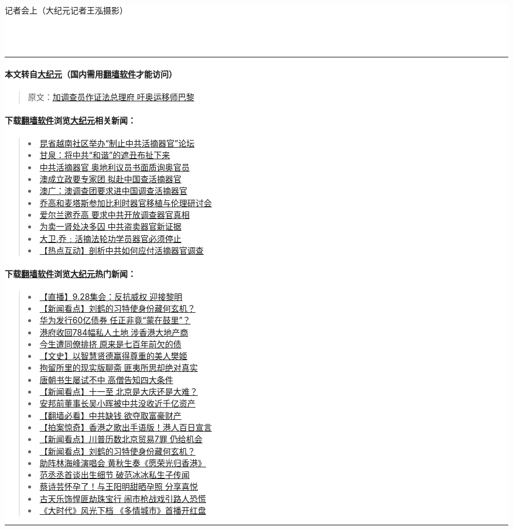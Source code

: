 </tr>
<tr>
<td align=center><span class=bn12>记者会上（大纪元记者王泓摄影）</span></td>
</tr>
</table>
<p></center><br /><font color=#ffffff>(http://www.dajiyuan.com)</font></p>
<hr>

#### 本文转自<a href="http://www.epochtimes.com">大纪元</a>（国内需用<a href="https://git.io/JesJV">翻墙软件</a>才能访问）
> 原文：<a href="http://www.epochtimes.com/gb/6/12/1/n1540706.htm">加调查员作证法总理府 吁奥运移师巴黎</a>
#### 下载<a href="https://git.io/JesJV">翻墙软件</a>浏览<a href="http://www.epochtimes.com">大纪元</a>相关新闻：
> <li><a href="http://www.epochtimes.com/gb/6/11/30/n1540597.htm">昆省越南社区举办“制止中共活摘器官”论坛</a></li>
> <li><a href="http://www.epochtimes.com/gb/6/11/30/n1539707.htm">甘泉：将中共“和谐”的遮丑布扯下来</a></li>
> <li><a href="http://www.epochtimes.com/gb/6/11/30/n1539693.htm">中共活摘器官 奥地利议员书面质询奥官员</a></li>
> <li><a href="http://www.epochtimes.com/gb/6/11/29/n1538488.htm">澳成立政要专家团 拟赴中国查活摘器官</a></li>
> <li><a href="http://www.epochtimes.com/gb/6/11/28/n1537837.htm">澳广：澳调查团要求进中国调查活摘器官</a></li>
> <li><a href="http://www.epochtimes.com/gb/6/11/28/n1537794.htm">乔高和麦塔斯参加比利时器官移植与伦理研讨会</a></li>
> <li><a href="http://www.epochtimes.com/gb/6/11/28/n1537576.htm">爱尔兰邀乔高 要求中共开放调查器官真相</a></li>
> <li><a href="http://www.epochtimes.com/gb/6/11/26/n1534861.htm">为卖一肾处决多囚 中共盗卖器官新证据</a></li>
> <li><a href="http://www.epochtimes.com/gb/6/11/27/n1535587.htm">大卫.乔﹕活摘法轮功学员器官必须停止</a></li>
> <li><a href="http://www.epochtimes.com/gb/6/11/26/n1535143.htm">【热点互动】剖析中共如何应付活摘器官调查</a></li>

#### 下载<a href="https://git.io/JesJV">翻墙软件</a>浏览<a href="http://www.epochtimes.com">大纪元</a>热门新闻：
> <li><a href="http://www.epochtimes.com/gb/19/9/24/n11544233.htm">【直播】9.28集会：反抗威权 迎接黎明</a></li>
> <li><a href="http://www.epochtimes.com/gb/19/9/27/n11551223.htm">【新闻看点】刘鹤的习特使身份藏何玄机？</a></li>
> <li><a href="http://www.epochtimes.com/gb/19/9/27/n11551310.htm">华为发行60亿债券 任正非竟“蒙在鼓里”？</a></li>
> <li><a href="http://www.epochtimes.com/gb/19/9/27/n11551088.htm">港府收回784幅私人土地 涉香港大地产商</a></li>
> <li><a href="http://www.epochtimes.com/gb/15/9/3/n4519621.htm">今生遭同僚排挤 原来是七百年前欠的债</a></li>
> <li><a href="http://www.epochtimes.com/gb/19/9/22/n11539138.htm">【文史】以智慧贤德赢得尊重的美人樊姬</a></li>
> <li><a href="http://www.epochtimes.com/gb/19/9/22/n11539196.htm">拘留所里的现实版聊斋 匪夷所思却绝对真实</a></li>
> <li><a href="http://www.epochtimes.com/gb/19/9/20/n11534314.htm">唐朝书生屡试不中 高僧告知四大条件</a></li>
> <li><a href="http://www.epochtimes.com/gb/19/9/26/n11548856.htm">【新闻看点】十一至 北京是大庆还是大难？</a></li>
> <li><a href="http://www.epochtimes.com/gb/19/9/26/n11547317.htm">安邦前董事长吴小晖被中共没收近千亿资产</a></li>
> <li><a href="http://www.epochtimes.com/gb/19/9/25/n11546931.htm">【翻墙必看】中共缺钱 欲夺取富豪财产</a></li>
> <li><a href="http://www.epochtimes.com/gb/19/9/26/n11547040.htm">【拍案惊奇】香港之歌出手语版！港人百日宣言</a></li>
> <li><a href="http://www.epochtimes.com/gb/19/9/25/n11546490.htm">【新闻看点】川普历数北京贸易7罪 仍给机会</a></li>
> <li><a href="http://www.epochtimes.com/gb/19/9/27/n11551223.htm">【新闻看点】刘鹤的习特使身份藏何玄机？</a></li>
> <li><a href="http://www.epochtimes.com/gb/19/9/23/n11541692.htm">助阵林海峰演唱会 黄秋生奏《愿荣光归香港》</a></li>
> <li><a href="http://www.epochtimes.com/gb/19/9/27/n11551445.htm">范丞丞首谈出生细节 破范冰冰私生子传闻</a></li>
> <li><a href="http://www.epochtimes.com/gb/19/9/26/n11547898.htm">蔡诗芸怀孕了！与王阳明甜晒孕照 分享喜悦</a></li>
> <li><a href="http://www.epochtimes.com/gb/19/9/25/n11546599.htm">古天乐饰悍匪劫珠宝行 闹市枪战戏引路人恐慌</a></li>
> <li><a href="http://www.epochtimes.com/gb/19/9/26/n11548085.htm">《大时代》风光下档 《多情城市》首播开红盘</a></li>
<hr>
